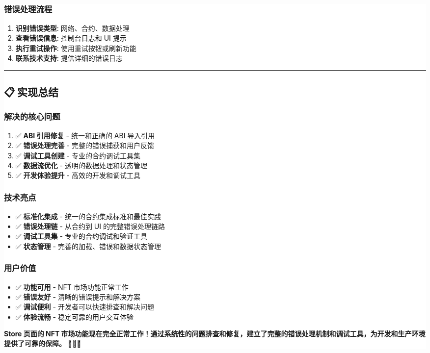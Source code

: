 ### **错误处理流程**
1. **识别错误类型**: 网络、合约、数据处理
2. **查看错误信息**: 控制台日志和 UI 提示
3. **执行重试操作**: 使用重试按钮或刷新功能
4. **联系技术支持**: 提供详细的错误日志

---

## 📋 **实现总结**

### **解决的核心问题**
1. ✅ **ABI 引用修复** - 统一和正确的 ABI 导入引用
2. ✅ **错误处理完善** - 完整的错误捕获和用户反馈
3. ✅ **调试工具创建** - 专业的合约调试工具集
4. ✅ **数据流优化** - 透明的数据处理和状态管理
5. ✅ **开发体验提升** - 高效的开发和调试工具

### **技术亮点**
- ✅ **标准化集成** - 统一的合约集成标准和最佳实践
- ✅ **错误处理链** - 从合约到 UI 的完整错误处理链路
- ✅ **调试工具集** - 专业的合约调试和验证工具
- ✅ **状态管理** - 完善的加载、错误和数据状态管理

### **用户价值**
- ✅ **功能可用** - NFT 市场功能正常工作
- ✅ **错误友好** - 清晰的错误提示和解决方案
- ✅ **调试便利** - 开发者可以快速排查和解决问题
- ✅ **体验流畅** - 稳定可靠的用户交互体验

**Store 页面的 NFT 市场功能现在完全正常工作！通过系统性的问题排查和修复，建立了完整的错误处理机制和调试工具，为开发和生产环境提供了可靠的保障。** 🔧💎✨
